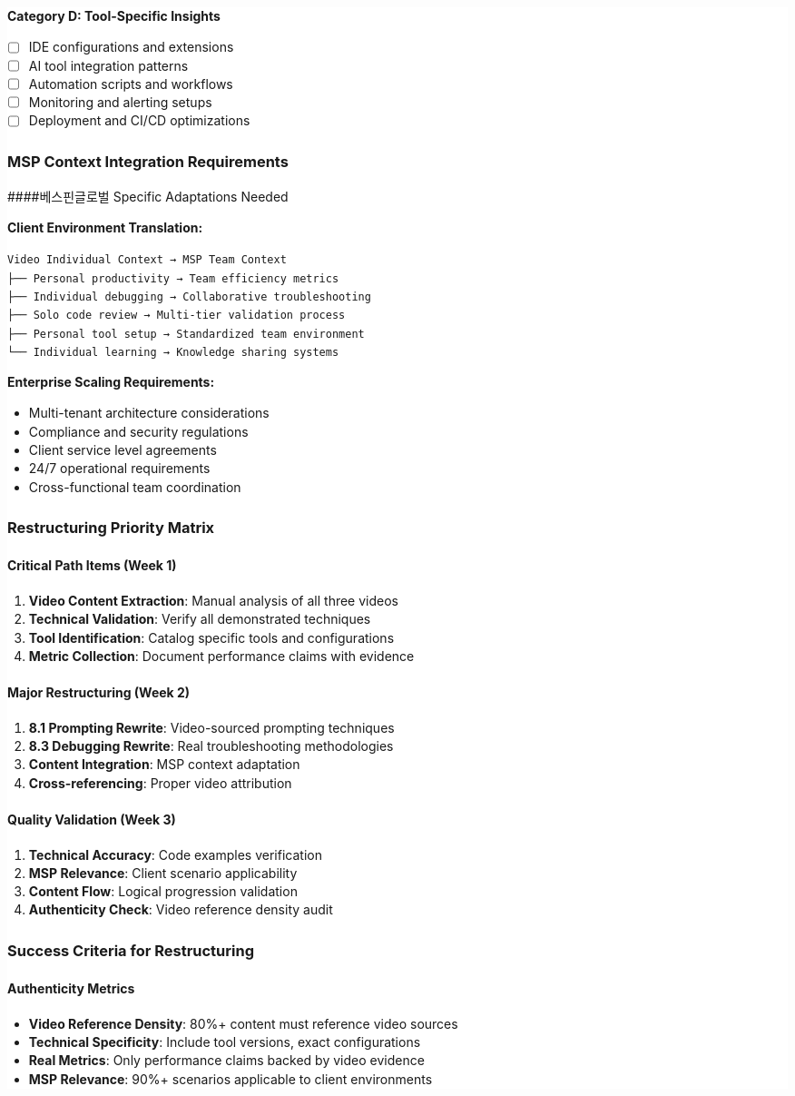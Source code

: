 **Category D: Tool-Specific Insights**
- [ ] IDE configurations and extensions
- [ ] AI tool integration patterns
- [ ] Automation scripts and workflows
- [ ] Monitoring and alerting setups
- [ ] Deployment and CI/CD optimizations

### MSP Context Integration Requirements

####베스핀글로벌 Specific Adaptations Needed

**Client Environment Translation:**
```
Video Individual Context → MSP Team Context
├── Personal productivity → Team efficiency metrics
├── Individual debugging → Collaborative troubleshooting
├── Solo code review → Multi-tier validation process
├── Personal tool setup → Standardized team environment
└── Individual learning → Knowledge sharing systems
```

**Enterprise Scaling Requirements:**
- Multi-tenant architecture considerations
- Compliance and security regulations
- Client service level agreements
- 24/7 operational requirements
- Cross-functional team coordination

### Restructuring Priority Matrix

#### Critical Path Items (Week 1)
1. **Video Content Extraction**: Manual analysis of all three videos
2. **Technical Validation**: Verify all demonstrated techniques
3. **Tool Identification**: Catalog specific tools and configurations
4. **Metric Collection**: Document performance claims with evidence

#### Major Restructuring (Week 2)
1. **8.1 Prompting Rewrite**: Video-sourced prompting techniques
2. **8.3 Debugging Rewrite**: Real troubleshooting methodologies
3. **Content Integration**: MSP context adaptation
4. **Cross-referencing**: Proper video attribution

#### Quality Validation (Week 3)
1. **Technical Accuracy**: Code examples verification
2. **MSP Relevance**: Client scenario applicability
3. **Content Flow**: Logical progression validation
4. **Authenticity Check**: Video reference density audit

### Success Criteria for Restructuring

#### Authenticity Metrics
- **Video Reference Density**: 80%+ content must reference video sources
- **Technical Specificity**: Include tool versions, exact configurations
- **Real Metrics**: Only performance claims backed by video evidence
- **MSP Relevance**: 90%+ scenarios applicable to client environments
